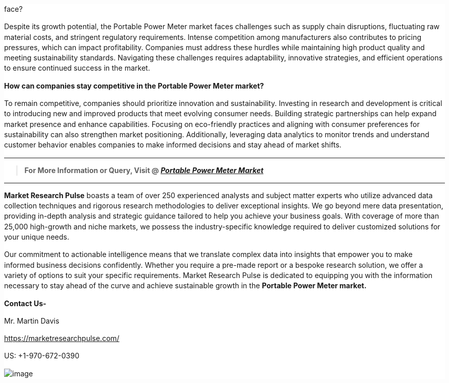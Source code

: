 face?</strong></p><p>Despite its growth potential, the Portable Power Meter market faces challenges such as supply chain disruptions, fluctuating raw material costs, and stringent regulatory requirements. Intense competition among manufacturers also contributes to pricing pressures, which can impact profitability. Companies must address these hurdles while maintaining high product quality and meeting sustainability standards. Navigating these challenges requires adaptability, innovative strategies, and efficient operations to ensure continued success in the market.</p><p><strong>How can companies stay competitive in the Portable Power Meter market?</strong></p><p>To remain competitive, companies should prioritize innovation and sustainability. Investing in research and development is critical to introducing new and improved products that meet evolving consumer needs. Building strategic partnerships can help expand market presence and enhance capabilities. Focusing on eco-friendly practices and aligning with consumer preferences for sustainability can also strengthen market positioning. Additionally, leveraging data analytics to monitor trends and understand customer behavior enables companies to make informed decisions and stay ahead of market shifts.</p><hr /><blockquote><p><strong>For More Information or Query, Visit @&nbsp;<em><a href="https://marketresearchpulse.com/report/17457/portable-power-meter-market?utm_source=Linkedin&utm_medium=028">Portable Power Meter Market</a></em></strong></p></blockquote><hr /><p><strong>Market Research Pulse</strong> boasts a team of over 250 experienced analysts and subject matter experts who utilize advanced data collection techniques and rigorous research methodologies to deliver exceptional insights. We go beyond mere data presentation, providing in-depth analysis and strategic guidance tailored to help you achieve your business goals. With coverage of more than 25,000 high-growth and niche markets, we possess the industry-specific knowledge required to deliver customized solutions for your unique needs.</p><p>Our commitment to actionable intelligence means that we translate complex data into insights that empower you to make informed business decisions confidently. Whether you require a pre-made report or a bespoke research solution, we offer a variety of options to suit your specific requirements. Market Research Pulse is dedicated to equipping you with the information necessary to stay ahead of the curve and achieve sustainable growth in the <strong>Portable Power Meter market.</strong></p><p><strong>Contact Us-</strong></p><p>Mr. Martin Davis</p><p>https://marketresearchpulse.com/</p><p>US: +1-970-672-0390</p>
![image](https://github.com/user-attachments/assets/5dab7348-d3a3-4d0a-91b3-064fd2e9af97)
